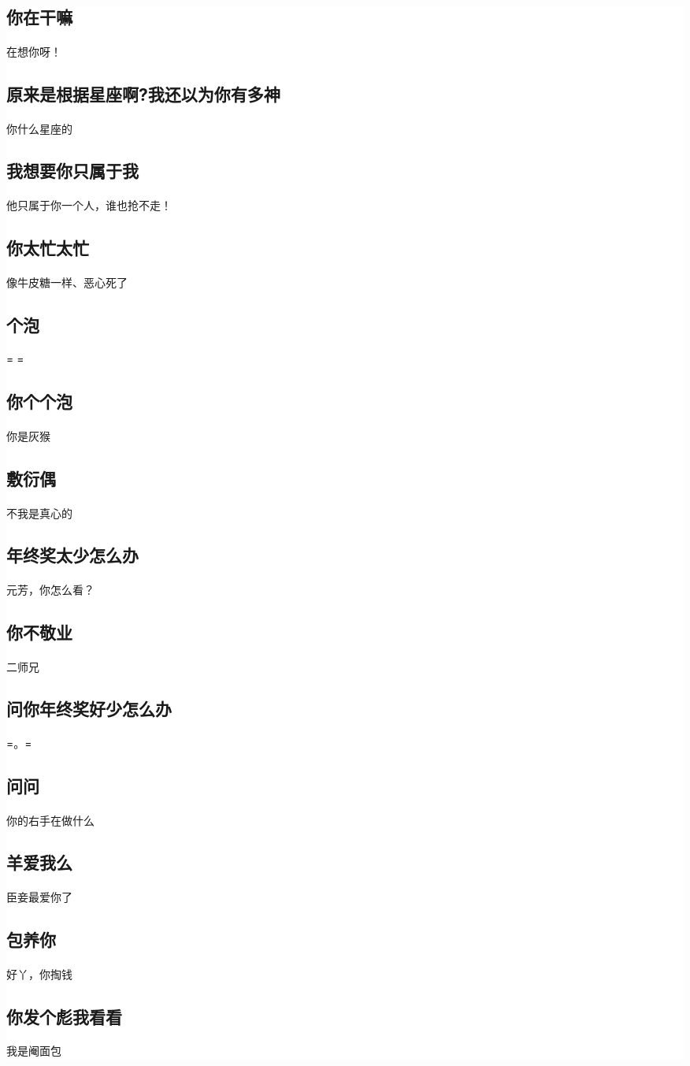 ## 你在干嘛
在想你呀！

## 原来是根据星座啊?我还以为你有多神
你什么星座的

## 我想要你只属于我
他只属于你一个人，谁也抢不走！

## 你太忙太忙
像牛皮糖一样、恶心死了

## 个泡
= =

## 你个个泡
你是灰猴

## 敷衍偶
不我是真心的

## 年终奖太少怎么办
元芳，你怎么看？

## 你不敬业
二师兄

## 问你年终奖好少怎么办
=。=

## 问问
你的右手在做什么

## 羊爱我么
臣妾最爱你了

## 包养你
好丫，你掏钱

## 你发个彪我看看
我是阉面包

